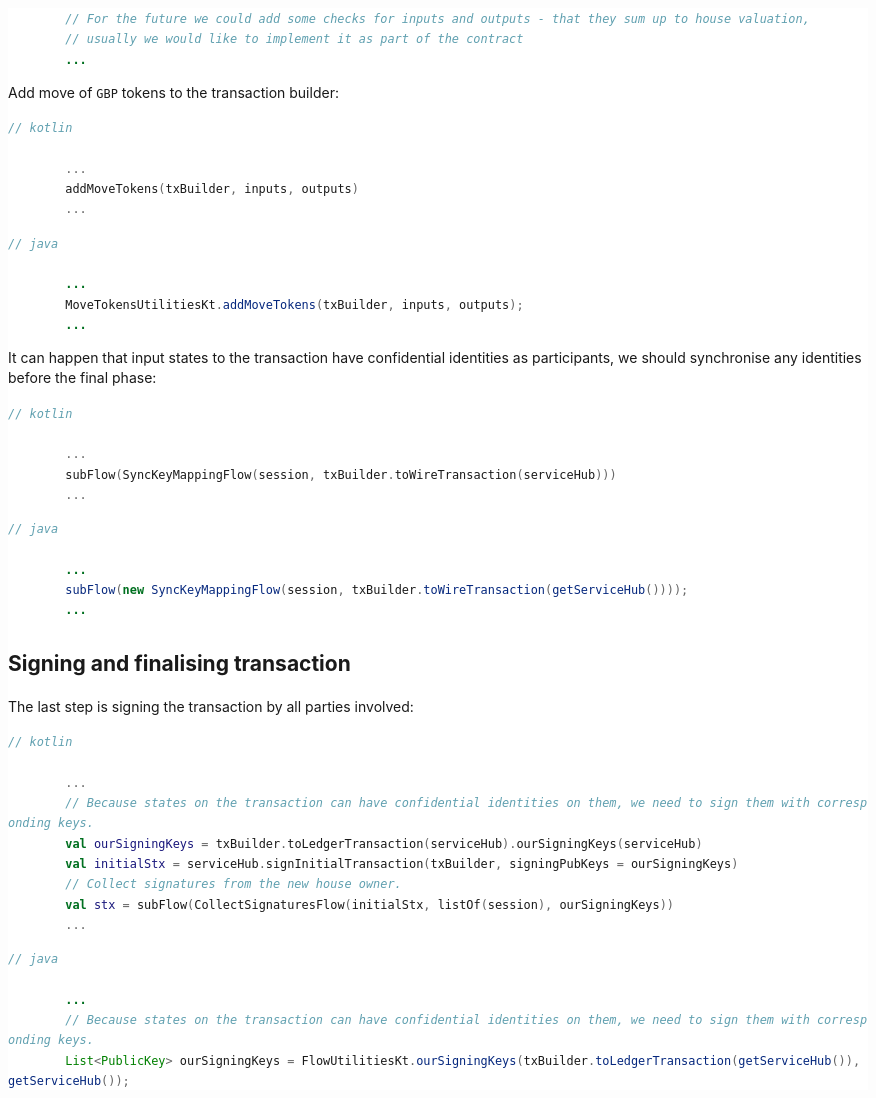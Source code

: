 ```java
        // For the future we could add some checks for inputs and outputs - that they sum up to house valuation,
        // usually we would like to implement it as part of the contract
        ...
```

Add move of `GBP` tokens to the transaction builder:

```kotlin
// kotlin

        ...
        addMoveTokens(txBuilder, inputs, outputs)
        ...
```
```java
// java

        ...
        MoveTokensUtilitiesKt.addMoveTokens(txBuilder, inputs, outputs);
        ...
```

It can happen that input states to the transaction have confidential identities as participants, we should synchronise any
identities before the final phase:

```kotlin
// kotlin

        ...
        subFlow(SyncKeyMappingFlow(session, txBuilder.toWireTransaction(serviceHub)))
        ...
```
```java
// java

        ...
        subFlow(new SyncKeyMappingFlow(session, txBuilder.toWireTransaction(getServiceHub())));
        ...
```

## Signing and finalising transaction

The last step is signing the transaction by all parties involved:

```kotlin
// kotlin

        ...
        // Because states on the transaction can have confidential identities on them, we need to sign them with corresponding keys.
        val ourSigningKeys = txBuilder.toLedgerTransaction(serviceHub).ourSigningKeys(serviceHub)
        val initialStx = serviceHub.signInitialTransaction(txBuilder, signingPubKeys = ourSigningKeys)
        // Collect signatures from the new house owner.
        val stx = subFlow(CollectSignaturesFlow(initialStx, listOf(session), ourSigningKeys))
        ...
```
```java
// java

        ...
        // Because states on the transaction can have confidential identities on them, we need to sign them with corresponding keys.
        List<PublicKey> ourSigningKeys = FlowUtilitiesKt.ourSigningKeys(txBuilder.toLedgerTransaction(getServiceHub()), getServiceHub());
```
